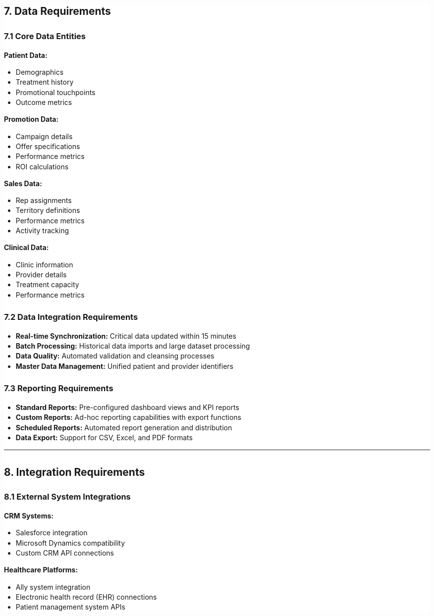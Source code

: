 
## 7. Data Requirements

### 7.1 Core Data Entities
**Patient Data:**
- Demographics
- Treatment history
- Promotional touchpoints
- Outcome metrics

**Promotion Data:**
- Campaign details
- Offer specifications
- Performance metrics
- ROI calculations

**Sales Data:**
- Rep assignments
- Territory definitions
- Performance metrics
- Activity tracking

**Clinical Data:**
- Clinic information
- Provider details
- Treatment capacity
- Performance metrics

### 7.2 Data Integration Requirements
- **Real-time Synchronization:** Critical data updated within 15 minutes
- **Batch Processing:** Historical data imports and large dataset processing
- **Data Quality:** Automated validation and cleansing processes
- **Master Data Management:** Unified patient and provider identifiers

### 7.3 Reporting Requirements
- **Standard Reports:** Pre-configured dashboard views and KPI reports
- **Custom Reports:** Ad-hoc reporting capabilities with export functions
- **Scheduled Reports:** Automated report generation and distribution
- **Data Export:** Support for CSV, Excel, and PDF formats

---

## 8. Integration Requirements

### 8.1 External System Integrations
**CRM Systems:**
- Salesforce integration
- Microsoft Dynamics compatibility
- Custom CRM API connections

**Healthcare Platforms:**
- Ally system integration
- Electronic health record (EHR) connections
- Patient management system APIs
